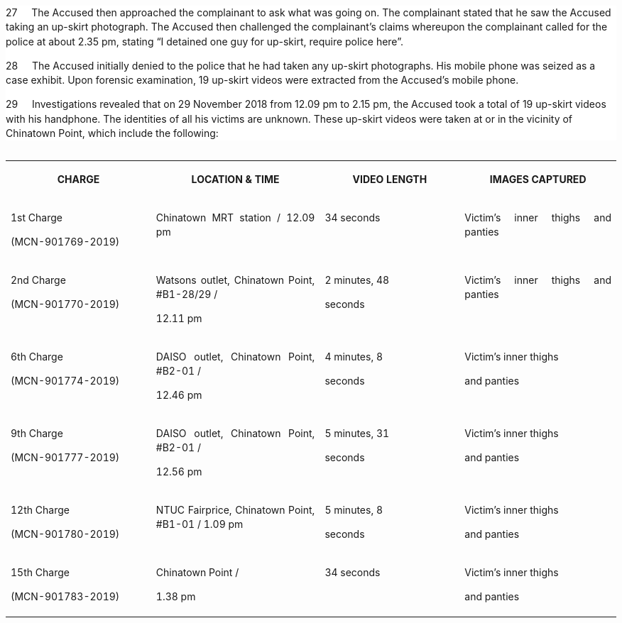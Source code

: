 27     The Accused then approached the complainant to ask what was going on. The complainant stated that he saw the Accused taking an up-skirt photograph. The Accused then challenged the complainant’s claims whereupon the complainant called for the police at about 2.35 pm, stating “I detained one guy for up-skirt, require police here”.

28     The Accused initially denied to the police that he had taken any up-skirt photographs. His mobile phone was seized as a case exhibit. Upon forensic examination, 19 up-skirt videos were extracted from the Accused’s mobile phone.

29     Investigations revealed that on 29 November 2018 from 12.09 pm to 2.15 pm, the Accused took a total of 19 up-skirt videos with his handphone. The identities of all his victims are unknown. These up-skirt videos were taken at or in the vicinity of Chinatown Point, which include the following:

<table align="left" cellpadding="0" cellspacing="0" class="Judg-2-tblr" frame="all" pgwide="0"><colgroup><col width="23.82%"> <col width="27.62%"> <col width="22.9%"> <col width="25.66%"> </colgroup><tbody><tr><td align="left" class="br" rowspan="1" valign="top"><p align="center" class="Table-Para-1"><b>CHARGE</b></p></td><td align="left" class="br" rowspan="1" valign="top"><p align="center" class="Table-Para-1"><b>LOCATION &amp; TIME</b></p></td><td align="left" class="br" rowspan="1" valign="top"><p align="center" class="Table-Para-1"><b>VIDEO LENGTH</b></p></td><td align="left" class="b" rowspan="1" valign="top"><p align="center" class="Table-Para-1"><b>IMAGES CAPTURED</b></p></td></tr><tr><td align="left" class="br" rowspan="1" valign="top"><p align="justify" class="Table-Para-1">1st Charge</p><p align="justify" class="Table-Para-1">(MCN-901769-2019)</p></td><td align="left" class="br" rowspan="1" valign="top"><p align="justify" class="Table-Para-1">Chinatown MRT station / 12.09 pm</p></td><td align="left" class="br" rowspan="1" valign="top"><p align="justify" class="Table-Para-1">34 seconds</p></td><td align="left" class="b" rowspan="1" valign="top"><p align="justify" class="Table-Para-1">Victim’s inner thighs and panties</p></td></tr><tr><td align="left" class="br" rowspan="1" valign="top"><p align="justify" class="Table-Para-1">2nd Charge</p><p align="justify" class="Table-Para-1">(MCN-901770-2019)</p></td><td align="left" class="br" rowspan="1" valign="top"><p align="justify" class="Table-Para-1">Watsons outlet, Chinatown Point, #B1-28/29 /</p><p align="justify" class="Table-Para-1">12.11 pm</p></td><td align="left" class="br" rowspan="1" valign="top"><p align="justify" class="Table-Para-1">2 minutes, 48</p><p align="justify" class="Table-Para-1">seconds</p></td><td align="left" class="b" rowspan="1" valign="top"><p align="justify" class="Table-Para-1">Victim’s inner thighs and panties</p></td></tr><tr><td align="left" class="br" rowspan="1" valign="top"><p align="justify" class="Table-Para-1">6th Charge</p><p align="justify" class="Table-Para-1">(MCN-901774-2019)</p></td><td align="left" class="br" rowspan="1" valign="top"><p align="justify" class="Table-Para-1">DAISO outlet, Chinatown Point, #B2-01 /</p><p align="justify" class="Table-Para-1">12.46 pm</p></td><td align="left" class="br" rowspan="1" valign="top"><p align="justify" class="Table-Para-1">4 minutes, 8</p><p align="justify" class="Table-Para-1">seconds</p></td><td align="left" class="b" rowspan="1" valign="top"><p align="justify" class="Table-Para-1">Victim’s inner thighs</p><p align="justify" class="Table-Para-1">and panties</p></td></tr><tr><td align="left" class="br" rowspan="1" valign="top"><p align="justify" class="Table-Para-1">9th Charge</p><p align="justify" class="Table-Para-1">(MCN-901777-2019)</p></td><td align="left" class="br" rowspan="1" valign="top"><p align="justify" class="Table-Para-1">DAISO outlet, Chinatown Point, #B2-01 /</p><p align="justify" class="Table-Para-1">12.56 pm</p></td><td align="left" class="br" rowspan="1" valign="top"><p align="justify" class="Table-Para-1">5 minutes, 31</p><p align="justify" class="Table-Para-1">seconds</p></td><td align="left" class="b" rowspan="1" valign="top"><p align="justify" class="Table-Para-1">Victim’s inner thighs</p><p align="justify" class="Table-Para-1">and panties</p></td></tr><tr><td align="left" class="br" rowspan="1" valign="top"><p align="justify" class="Table-Para-1">12th Charge</p><p align="justify" class="Table-Para-1">(MCN-901780-2019)</p></td><td align="left" class="br" rowspan="1" valign="top"><p align="justify" class="Table-Para-1">NTUC Fairprice, Chinatown Point, #B1-01 / 1.09 pm</p></td><td align="left" class="br" rowspan="1" valign="top"><p align="justify" class="Table-Para-1">5 minutes, 8</p><p align="justify" class="Table-Para-1">seconds</p></td><td align="left" class="b" rowspan="1" valign="top"><p align="justify" class="Table-Para-1">Victim’s inner thighs</p><p align="justify" class="Table-Para-1">and panties</p></td></tr><tr><td align="left" class="r" rowspan="1" valign="top"><p align="justify" class="Table-Para-1">15th Charge</p><p align="justify" class="Table-Para-1">(MCN-901783-2019)</p></td><td align="left" class="r" rowspan="1" valign="top"><p align="justify" class="Table-Para-1">Chinatown Point /</p><p align="justify" class="Table-Para-1">1.38 pm</p></td><td align="left" class="r" rowspan="1" valign="top"><p align="justify" class="Table-Para-1">34 seconds</p></td><td align="left" class="" rowspan="1" valign="top"><p align="justify" class="Table-Para-1">Victim’s inner thighs</p><p align="justify" class="Table-Para-1">and panties</p></td></tr></tbody></table>
